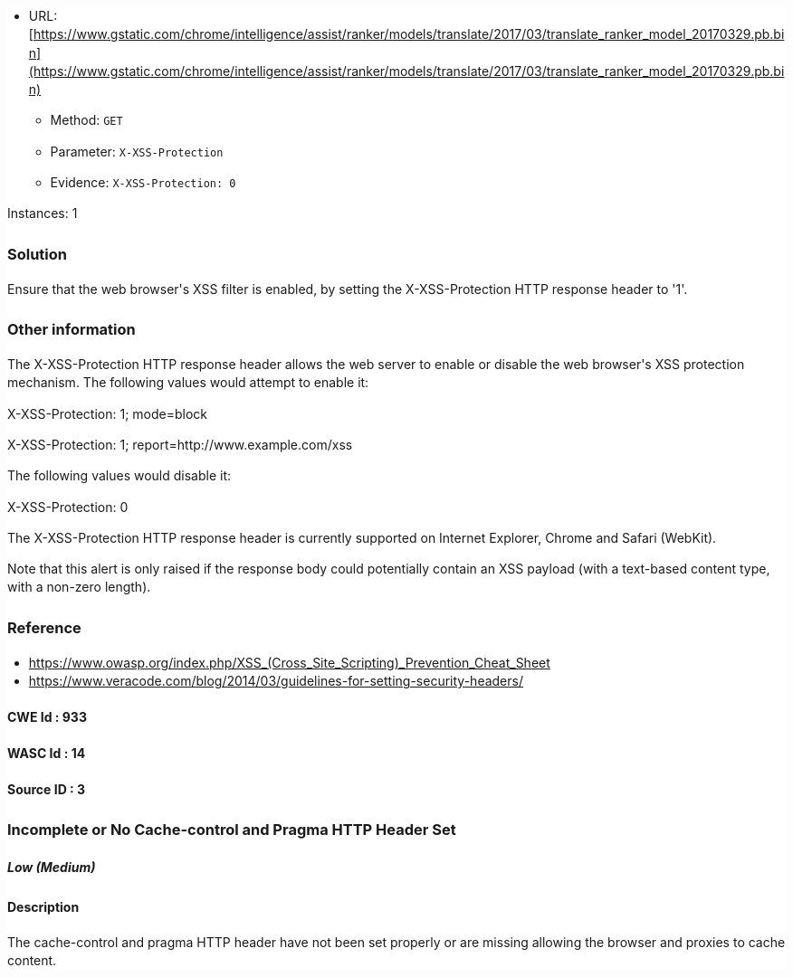   
  
* URL: [https://www.gstatic.com/chrome/intelligence/assist/ranker/models/translate/2017/03/translate_ranker_model_20170329.pb.bin](https://www.gstatic.com/chrome/intelligence/assist/ranker/models/translate/2017/03/translate_ranker_model_20170329.pb.bin)
  
  
  * Method: `GET`
  
  
  * Parameter: `X-XSS-Protection`
  
  
  * Evidence: `X-XSS-Protection: 0`
  
  
  
  
Instances: 1
  
### Solution
<p>Ensure that the web browser's XSS filter is enabled, by setting the X-XSS-Protection HTTP response header to '1'.</p>
  
### Other information
<p>The X-XSS-Protection HTTP response header allows the web server to enable or disable the web browser's XSS protection mechanism. The following values would attempt to enable it: </p><p>X-XSS-Protection: 1; mode=block</p><p>X-XSS-Protection: 1; report=http://www.example.com/xss</p><p>The following values would disable it:</p><p>X-XSS-Protection: 0</p><p>The X-XSS-Protection HTTP response header is currently supported on Internet Explorer, Chrome and Safari (WebKit).</p><p>Note that this alert is only raised if the response body could potentially contain an XSS payload (with a text-based content type, with a non-zero length).</p>
  
### Reference
* https://www.owasp.org/index.php/XSS_(Cross_Site_Scripting)_Prevention_Cheat_Sheet
* https://www.veracode.com/blog/2014/03/guidelines-for-setting-security-headers/

  
#### CWE Id : 933
  
#### WASC Id : 14
  
#### Source ID : 3

  
  
  
### Incomplete or No Cache-control and Pragma HTTP Header Set
##### Low (Medium)
  
  
  
  
#### Description
<p>The cache-control and pragma HTTP header have not been set properly or are missing allowing the browser and proxies to cache content.</p>
  
  